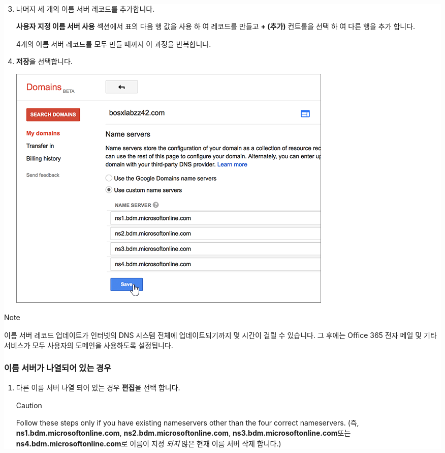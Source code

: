 3. 나머지 세 개의 이름 서버 레코드를 추가합니다.
    
    **사용자 지정 이름 서버 사용** 섹션에서 표의 다음 행 값을 사용 하 여 레코드를 만들고 **+ (추가)** 컨트롤을 선택 하 여 다른 행을 추가 합니다. 
    
    4개의 이름 서버 레코드를 모두 만들 때까지 이 과정을 반복합니다.
    
4. **저장**을 선택합니다.
    
    ![Google-Domains-BP-Redelegate-1-5](../../media/cb954aa2-12ee-4e90-9b67-184cbe898bbb.png)
  
> [!NOTE]
> 이름 서버 레코드 업데이트가 인터넷의 DNS 시스템 전체에 업데이트되기까지 몇 시간이 걸릴 수 있습니다. 그 후에는 Office 365 전자 메일 및 기타 서비스가 모두 사용자의 도메인을 사용하도록 설정됩니다. 
  
### <a name="if-there-are-nameservers-already-listed"></a>이름 서버가 나열되어 있는 경우

1. 다른 이름 서버 나열 되어 있는 경우 **편집**을 선택 합니다.
    
    > [!CAUTION]
    > Follow these steps only if you have existing nameservers other than the four correct nameservers. (즉, **ns1.bdm.microsoftonline.com**, **ns2.bdm.microsoftonline.com**, **ns3.bdm.microsoftonline.com**또는 **ns4.bdm.microsoftonline.com**로 이름이 지정 *되지* 않은 현재 이름 서버 삭제 합니다.) 
  